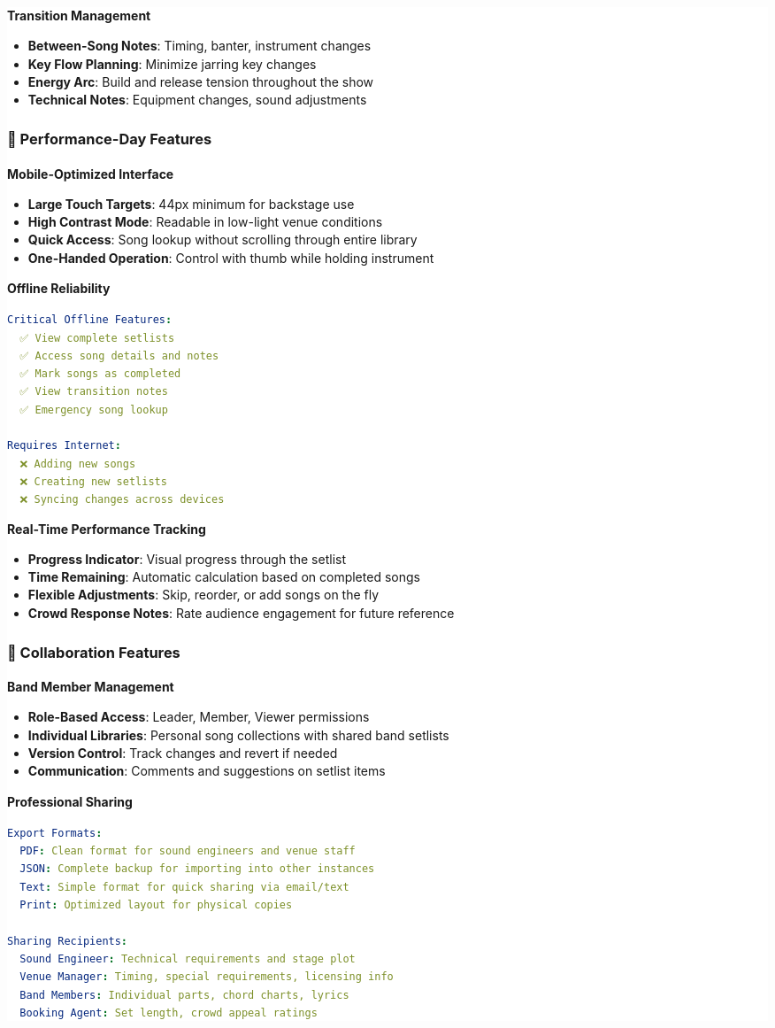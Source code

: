 **Transition Management**
- **Between-Song Notes**: Timing, banter, instrument changes
- **Key Flow Planning**: Minimize jarring key changes  
- **Energy Arc**: Build and release tension throughout the show
- **Technical Notes**: Equipment changes, sound adjustments

### 🎯 Performance-Day Features

**Mobile-Optimized Interface**
- **Large Touch Targets**: 44px minimum for backstage use
- **High Contrast Mode**: Readable in low-light venue conditions
- **Quick Access**: Song lookup without scrolling through entire library
- **One-Handed Operation**: Control with thumb while holding instrument

**Offline Reliability**
```yaml
Critical Offline Features:
  ✅ View complete setlists
  ✅ Access song details and notes  
  ✅ Mark songs as completed
  ✅ View transition notes
  ✅ Emergency song lookup
  
Requires Internet:
  ❌ Adding new songs
  ❌ Creating new setlists
  ❌ Syncing changes across devices
```

**Real-Time Performance Tracking**
- **Progress Indicator**: Visual progress through the setlist
- **Time Remaining**: Automatic calculation based on completed songs
- **Flexible Adjustments**: Skip, reorder, or add songs on the fly
- **Crowd Response Notes**: Rate audience engagement for future reference

### 🤝 Collaboration Features

**Band Member Management**
- **Role-Based Access**: Leader, Member, Viewer permissions
- **Individual Libraries**: Personal song collections with shared band setlists
- **Version Control**: Track changes and revert if needed
- **Communication**: Comments and suggestions on setlist items

**Professional Sharing**
```yaml
Export Formats:
  PDF: Clean format for sound engineers and venue staff
  JSON: Complete backup for importing into other instances
  Text: Simple format for quick sharing via email/text
  Print: Optimized layout for physical copies

Sharing Recipients:
  Sound Engineer: Technical requirements and stage plot
  Venue Manager: Timing, special requirements, licensing info
  Band Members: Individual parts, chord charts, lyrics
  Booking Agent: Set length, crowd appeal ratings
```
